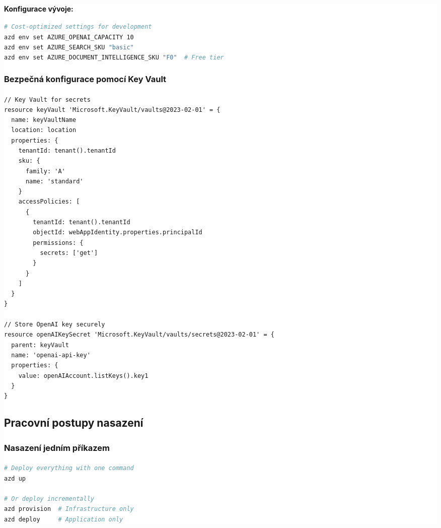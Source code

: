 ```bash
```

**Konfigurace vývoje:**
```bash
# Cost-optimized settings for development
azd env set AZURE_OPENAI_CAPACITY 10
azd env set AZURE_SEARCH_SKU "basic"
azd env set AZURE_DOCUMENT_INTELLIGENCE_SKU "F0"  # Free tier
```

### Bezpečná konfigurace pomocí Key Vault

```bicep
// Key Vault for secrets
resource keyVault 'Microsoft.KeyVault/vaults@2023-02-01' = {
  name: keyVaultName
  location: location
  properties: {
    tenantId: tenant().tenantId
    sku: {
      family: 'A'
      name: 'standard'
    }
    accessPolicies: [
      {
        tenantId: tenant().tenantId
        objectId: webAppIdentity.properties.principalId
        permissions: {
          secrets: ['get']
        }
      }
    ]
  }
}

// Store OpenAI key securely
resource openAIKeySecret 'Microsoft.KeyVault/vaults/secrets@2023-02-01' = {
  parent: keyVault
  name: 'openai-api-key'
  properties: {
    value: openAIAccount.listKeys().key1
  }
}
```

## Pracovní postupy nasazení

### Nasazení jedním příkazem

```bash
# Deploy everything with one command
azd up

# Or deploy incrementally
azd provision  # Infrastructure only
azd deploy     # Application only
```
